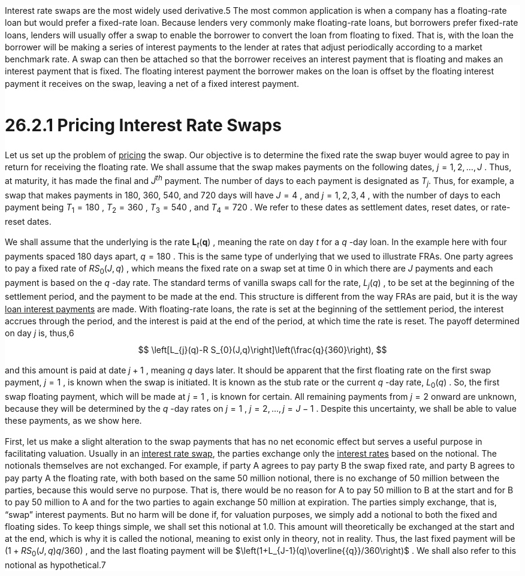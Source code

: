 Interest rate swaps are the most widely used derivative.5 The most common application is when a company has a floating-rate loan but would prefer a fixed-rate loan. Because lenders very commonly make floating-rate loans, but borrowers prefer fixed-rate loans, lenders will usually offer a swap to enable the borrower to convert the loan from floating to fixed. That is, with the loan the borrower will be making a series of interest payments to the lender at rates that adjust periodically according to a market benchmark rate. A swap can then be attached so that the borrower receives an interest payment that is floating and makes an interest payment that is fixed. The floating interest payment the borrower makes on the loan is offset by the floating interest payment it receives on the swap, leaving a net of a fixed interest payment.  

# 26.2.1 Pricing Interest Rate Swaps  

Let us set up the problem of [pricing](../../../Financial%20Markets/Fixed%20Income%20Securities%20Tools%20for%20Today's%20Markets/Chapter%207/Arbitrage%20Pricing%20of%20Derivatives.md) the swap. Our objective is to determine the fixed rate the swap buyer would agree to pay in return for receiving the floating rate. We shall assume that the swap makes payments on the following dates, $j=1,2,\dots,J$ . Thus, at maturity, it has made the final and $\dot{J}^{t h}$ payment. The number of days to each payment is designated as $T_{j}.$ Thus, for example, a swap that makes payments in 180, 360, 540, and 720 days will have $J=4$ , and $j=1,2,3,4$ , with the number of days to each payment being $T_{1}=180$ , $T_{2}=360$ , $T_{3}=540$ , and $T_{4}=720$ . We refer to these dates as settlement dates, reset dates, or rate-reset dates.  

We shall assume that the underlying is the rate $\boldsymbol{L}_{t}(\boldsymbol{q})$ , meaning the rate on day $t$ for a $q$ -day loan. In the example here with four payments spaced 180 days apart, $q=180$ . This is the same type of underlying that we used to illustrate FRAs. One party agrees to pay a fixed rate of $R S_{0}(J,q)$ , which means the fixed rate on a swap set at time 0 in which there are $J$ payments and each payment is based on the $q$ -day rate. The standard terms of vanilla swaps call for the rate, $L_{j}(q)$ , to be set at the beginning of the settlement period, and the payment to be made at the end. This structure is different from the way FRAs are paid, but it is the way [loan interest payments](../../Primer%20on%20Interest%20Rate%20Swaps.md) are made. With floating-rate loans, the rate is set at the beginning of the settlement period, the interest accrues through the period, and the interest is paid at the end of the period, at which time the rate is reset. The payoff determined on day $j$ is, thus,6  
$$
\left[L_{j}(q)-R S_{0}(J,q)\right]\left(\frac{q}{360}\right),
$$  

and this amount is paid at date $j+1$ , meaning $q$ days later. It should be apparent that the first floating rate on the first swap payment, $j=1$ , is known when the swap is initiated. It is known as the stub rate or the current $q$ -day rate, $L_{0}(q)$ . So, the first swap floating payment, which will be made at $j=1$ , is known for certain. All remaining payments from $j=2$ onward are unknown, because they will be determined by the $q$ -day rates on $j=1$ , $j=2,...,j=J-1$ . Despite this uncertainty, we shall be able to value these payments, as we show here.  

First, let us make a slight alteration to the swap payments that has no net economic effect but serves a useful purpose in facilitating valuation. Usually in an [interest rate swap](../../Primer%20on%20Interest%20Rate%20Swaps.md), the parties exchange only the [interest rates](../../../Financial%20Markets/Fixed%20Income%20Securities%20Tools%20for%20Today's%20Markets/Chapter%202/Interest%20Rate%20Quotations.md) based on the notional. The notionals themselves are not exchanged. For example, if party A agrees to pay party B the swap fixed rate, and party B agrees to pay party A the floating rate, with both based on the same 50 million notional, there is no exchange of 50 million between the parties, because this would serve no purpose. That is, there would be no reason for A to pay 50 million to B at the start and for B to pay 50 million to A and for the two parties to again exchange 50 million at expiration. The parties simply exchange, that is, “swap” interest payments. But no harm will be done if, for valuation purposes, we simply add a notional to both the fixed and floating sides. To keep things simple, we shall set this notional at 1.0. This amount will theoretically be exchanged at the start and at the end, which is why it is called the notional, meaning to exist only in theory, not in reality. Thus, the last fixed payment will be $\left(1+R S_{0}\left(J,q\right)q/360\right)$ , and the last floating payment will be $\left(1+L_{J-1}(q)\overline{{q}}/360\right)$ . We shall also refer to this notional as hypothetical.7  
